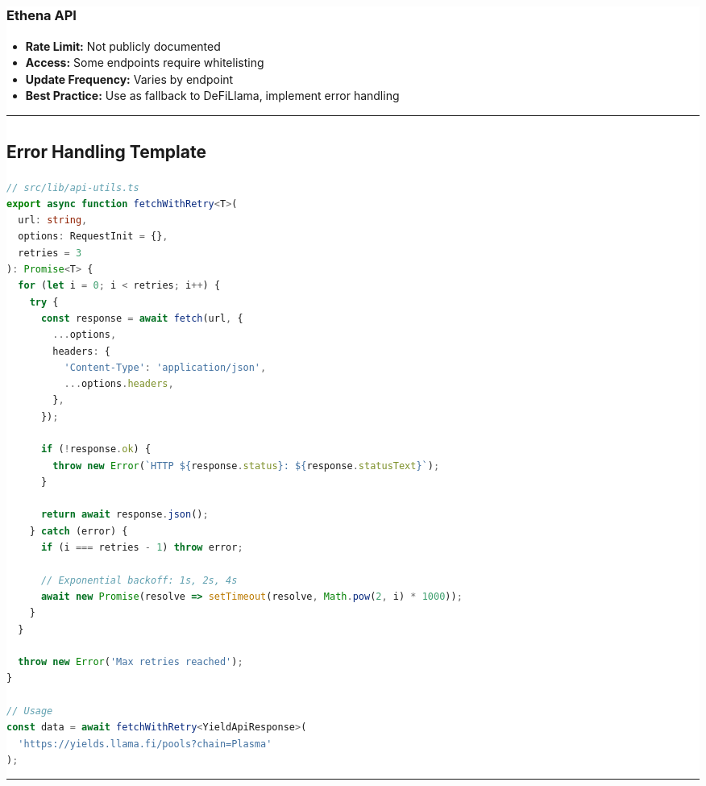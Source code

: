 ### Ethena API
- **Rate Limit:** Not publicly documented
- **Access:** Some endpoints require whitelisting
- **Update Frequency:** Varies by endpoint
- **Best Practice:** Use as fallback to DeFiLlama, implement error handling

---

## Error Handling Template

```typescript
// src/lib/api-utils.ts
export async function fetchWithRetry<T>(
  url: string,
  options: RequestInit = {},
  retries = 3
): Promise<T> {
  for (let i = 0; i < retries; i++) {
    try {
      const response = await fetch(url, {
        ...options,
        headers: {
          'Content-Type': 'application/json',
          ...options.headers,
        },
      });

      if (!response.ok) {
        throw new Error(`HTTP ${response.status}: ${response.statusText}`);
      }

      return await response.json();
    } catch (error) {
      if (i === retries - 1) throw error;

      // Exponential backoff: 1s, 2s, 4s
      await new Promise(resolve => setTimeout(resolve, Math.pow(2, i) * 1000));
    }
  }

  throw new Error('Max retries reached');
}

// Usage
const data = await fetchWithRetry<YieldApiResponse>(
  'https://yields.llama.fi/pools?chain=Plasma'
);
```

---
